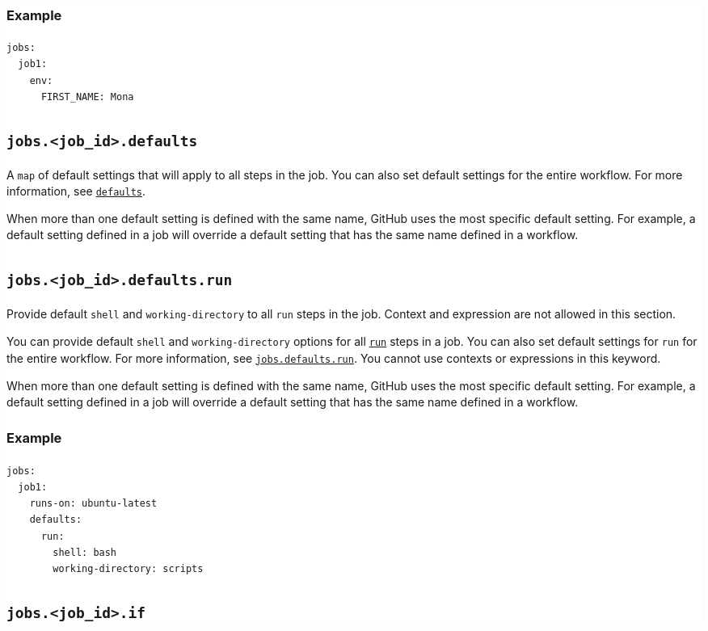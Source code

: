 ### [](https://docs.github.com/en/actions/learn-github-actions/workflow-syntax-for-github-actions#example-13)Example

```
jobs:
  job1:
    env:
      FIRST_NAME: Mona
```

## [](https://docs.github.com/en/actions/learn-github-actions/workflow-syntax-for-github-actions#jobsjob_iddefaults)`jobs.<job_id>.defaults`

A `map` of default settings that will apply to all steps in the job. You can also set default settings for the entire workflow. For more information, see [`defaults`](https://docs.github.com/en/actions/learn-github-actions/workflow-syntax-for-github-actions#defaults).

When more than one default setting is defined with the same name, GitHub uses the most specific default setting. For example, a default setting defined in a job will override a default setting that has the same name defined in a workflow.

## [](https://docs.github.com/en/actions/learn-github-actions/workflow-syntax-for-github-actions#jobsjob_iddefaultsrun)`jobs.<job_id>.defaults.run`

Provide default `shell` and `working-directory` to all `run` steps in the job. Context and expression are not allowed in this section.

You can provide default `shell` and `working-directory` options for all [`run`](https://docs.github.com/en/actions/learn-github-actions/workflow-syntax-for-github-actions#jobsjob_idstepsrun) steps in a job. You can also set default settings for `run` for the entire workflow. For more information, see [`jobs.defaults.run`](https://docs.github.com/en/actions/learn-github-actions/workflow-syntax-for-github-actions#defaultsrun). You cannot use contexts or expressions in this keyword.

When more than one default setting is defined with the same name, GitHub uses the most specific default setting. For example, a default setting defined in a job will override a default setting that has the same name defined in a workflow.

### [](https://docs.github.com/en/actions/learn-github-actions/workflow-syntax-for-github-actions#example-14)Example

```
jobs:
  job1:
    runs-on: ubuntu-latest
    defaults:
      run:
        shell: bash
        working-directory: scripts
```

## [](https://docs.github.com/en/actions/learn-github-actions/workflow-syntax-for-github-actions#jobsjob_idif)`jobs.<job_id>.if`
